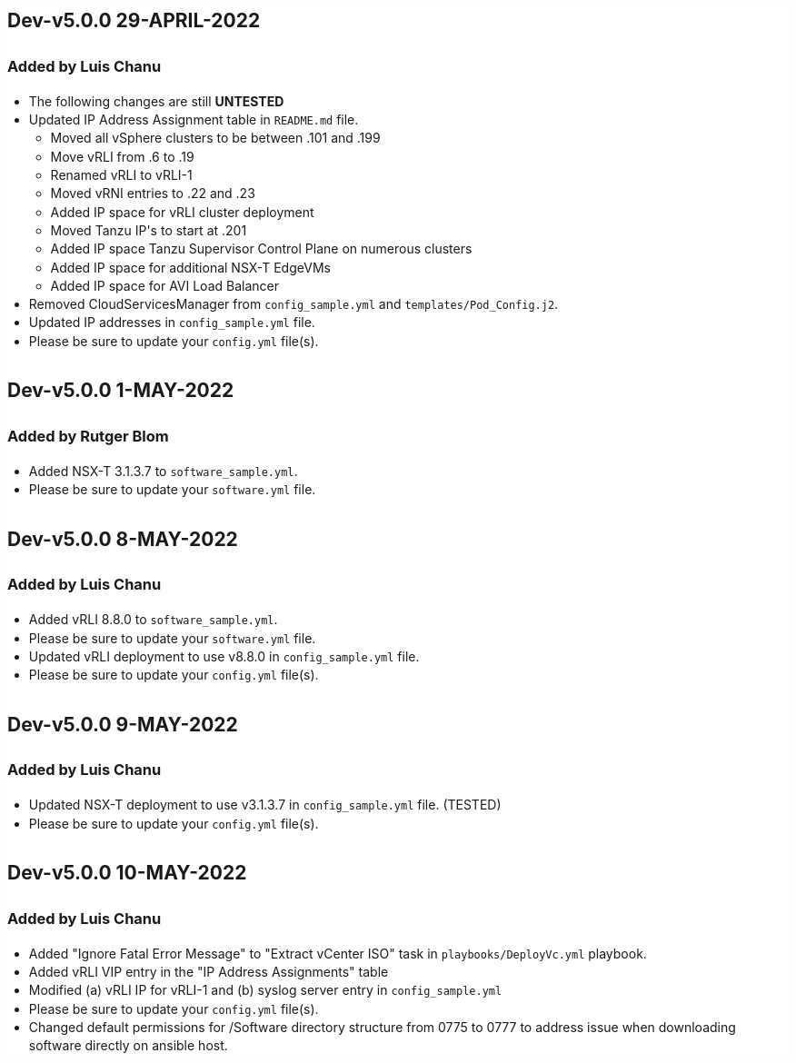 ## Dev-v5.0.0 29-APRIL-2022

### Added by Luis Chanu
  - The following changes are still **UNTESTED**
  - Updated IP Address Assignment table in ```README.md``` file.
    - Moved all vSphere clusters to be between .101 and .199
    - Move vRLI from .6 to .19
    - Renamed vRLI to vRLI-1
    - Moved vRNI entries to .22 and .23
    - Added IP space for vRLI cluster deployment
    - Moved Tanzu IP's to start at .201
    - Added IP space Tanzu Supervisor Control Plane on numerous clusters
    - Added IP space for additional NSX-T EdgeVMs
    - Added IP space for AVI Load Balancer
  - Removed CloudServicesManager from ```config_sample.yml``` and ```templates/Pod_Config.j2```.
  - Updated IP addresses in ```config_sample.yml``` file.
  - Please be sure to update your ```config.yml``` file(s).

## Dev-v5.0.0 1-MAY-2022

### Added by Rutger Blom
  - Added NSX-T 3.1.3.7 to ```software_sample.yml```.
  - Please be sure to update your ```software.yml``` file.

## Dev-v5.0.0 8-MAY-2022

### Added by Luis Chanu
  - Added vRLI 8.8.0 to ```software_sample.yml```.
  - Please be sure to update your ```software.yml``` file.
  - Updated vRLI deployment to use v8.8.0 in ```config_sample.yml``` file.
  - Please be sure to update your ```config.yml``` file(s).

## Dev-v5.0.0 9-MAY-2022

### Added by Luis Chanu
  - Updated NSX-T deployment to use v3.1.3.7 in ```config_sample.yml``` file. (TESTED)
  - Please be sure to update your ```config.yml``` file(s).

## Dev-v5.0.0 10-MAY-2022

### Added by Luis Chanu
  - Added "Ignore Fatal Error Message" to "Extract vCenter ISO" task in ```playbooks/DeployVc.yml``` playbook.
  - Added vRLI VIP entry in the "IP Address Assignments" table
  - Modified (a) vRLI IP for vRLI-1 and (b) syslog server entry in ```config_sample.yml```
  - Please be sure to update your ```config.yml``` file(s).
  - Changed default permissions for /Software directory structure from 0775 to 0777 to address issue when downloading software directly on ansible host.
